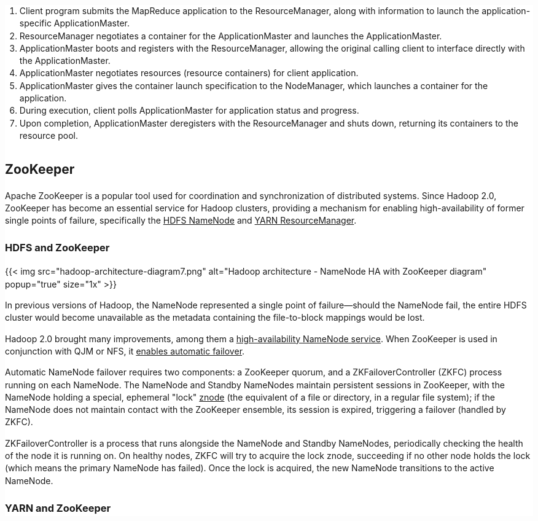 
1. Client program submits the MapReduce application to the ResourceManager, along with information to launch the application-specific ApplicationMaster.
1. ResourceManager negotiates a container for the ApplicationMaster and launches the ApplicationMaster.
1. ApplicationMaster boots and registers with the ResourceManager, allowing the original calling client to interface directly with the ApplicationMaster.
1. ApplicationMaster negotiates resources (resource containers) for client application.
1. ApplicationMaster gives the container launch specification to the NodeManager, which launches a container for the application.
1. During execution, client polls ApplicationMaster for application status and progress.
1. Upon completion, ApplicationMaster deregisters with the ResourceManager and shuts down, returning its containers to the resource pool.



ZooKeeper
---------


Apache ZooKeeper is a popular tool used for coordination and synchronization of distributed systems. Since Hadoop 2.0, ZooKeeper has become an essential service for Hadoop clusters, providing a mechanism for enabling high-availability of former single points of failure, specifically the [HDFS NameNode](#ha-namenode-service) and [YARN ResourceManager](#resourcemanager).



### HDFS and ZooKeeper


{{< img src="hadoop-architecture-diagram7.png" alt="Hadoop architecture - NameNode HA with ZooKeeper diagram" popup="true" size="1x" >}}

In previous versions of Hadoop, the NameNode represented a single point of failure—should the NameNode fail, the entire HDFS cluster would become unavailable as the metadata containing the file-to-block mappings would be lost.

Hadoop 2.0 brought many improvements, among them a [high-availability NameNode service](#ha-namenode-service). When ZooKeeper is used in conjunction with QJM or NFS, it [enables automatic failover](https://hadoop.apache.org/docs/r2.7.2/hadoop-project-dist/hadoop-hdfs/HDFSHighAvailabilityWithQJM.html#Automatic_Failover).

Automatic NameNode failover requires two components: a ZooKeeper quorum, and a ZKFailoverController (ZKFC) process running on each NameNode. The NameNode and Standby NameNodes maintain persistent sessions in ZooKeeper, with the NameNode holding a special, ephemeral "lock" [znode](https://zookeeper.apache.org/doc/r3.1.2/zookeeperProgrammers.html#sc_zkDataModel_znodes) (the equivalent of a file or directory, in a regular file system); if the NameNode does not maintain contact with the ZooKeeper ensemble, its session is expired, triggering a failover (handled by ZKFC).

ZKFailoverController is a process that runs alongside the NameNode and Standby NameNodes, periodically checking the health of the node it is running on. On healthy nodes, ZKFC will try to acquire the lock znode, succeeding if no other node holds the lock (which means the primary NameNode has failed). Once the lock is acquired, the new NameNode transitions to the active NameNode.



### YARN and ZooKeeper
